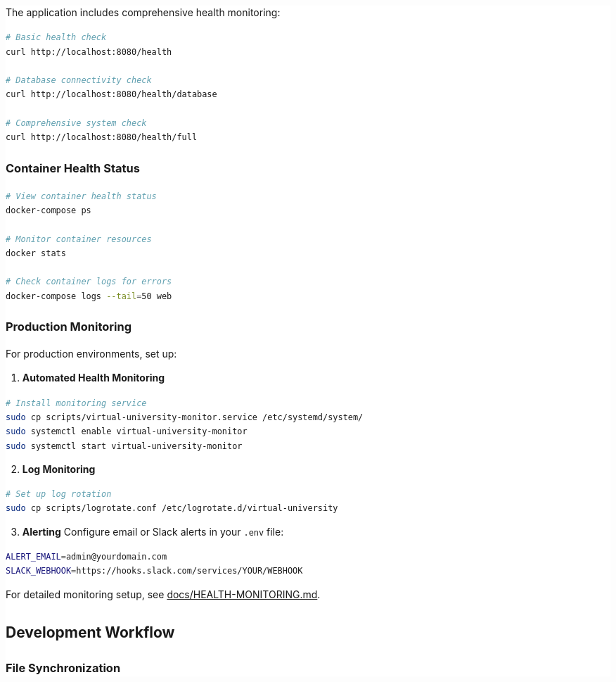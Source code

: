 The application includes comprehensive health monitoring:

```bash
# Basic health check
curl http://localhost:8080/health

# Database connectivity check
curl http://localhost:8080/health/database

# Comprehensive system check
curl http://localhost:8080/health/full
```

### Container Health Status

```bash
# View container health status
docker-compose ps

# Monitor container resources
docker stats

# Check container logs for errors
docker-compose logs --tail=50 web
```

### Production Monitoring

For production environments, set up:

1. **Automated Health Monitoring**
```bash
# Install monitoring service
sudo cp scripts/virtual-university-monitor.service /etc/systemd/system/
sudo systemctl enable virtual-university-monitor
sudo systemctl start virtual-university-monitor
```

2. **Log Monitoring**
```bash
# Set up log rotation
sudo cp scripts/logrotate.conf /etc/logrotate.d/virtual-university
```

3. **Alerting**
Configure email or Slack alerts in your `.env` file:
```bash
ALERT_EMAIL=admin@yourdomain.com
SLACK_WEBHOOK=https://hooks.slack.com/services/YOUR/WEBHOOK
```

For detailed monitoring setup, see [docs/HEALTH-MONITORING.md](docs/HEALTH-MONITORING.md).

## Development Workflow

### File Synchronization
